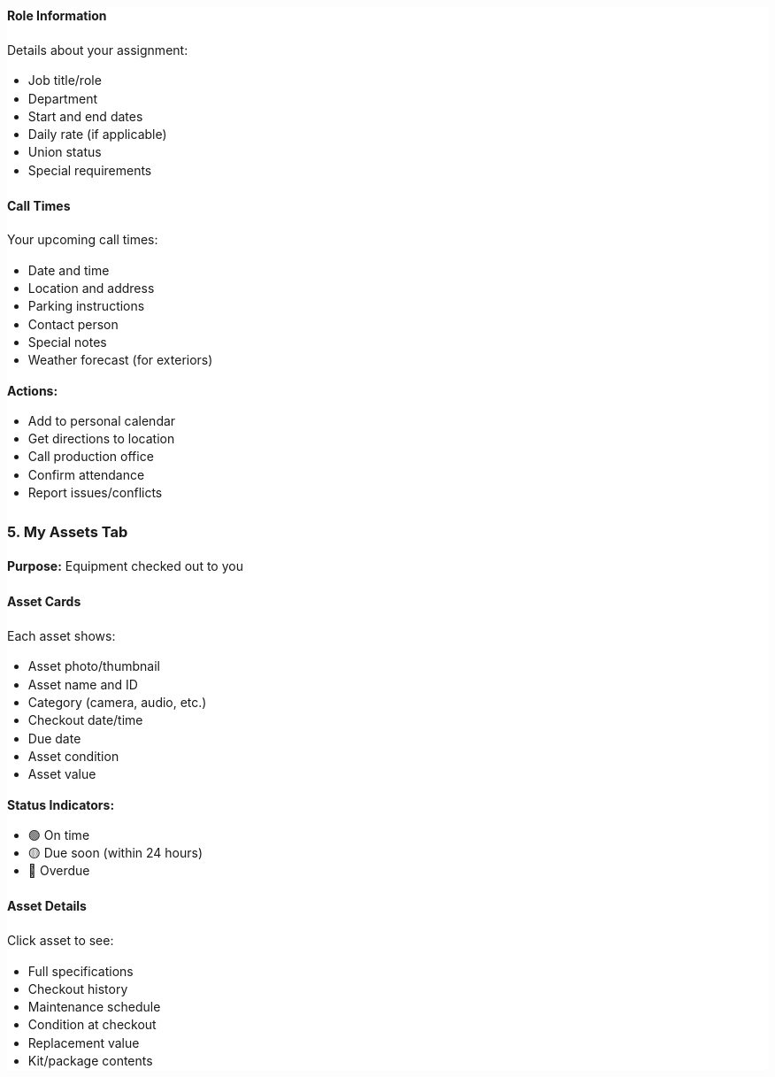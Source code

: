#### Role Information

Details about your assignment:
- Job title/role
- Department
- Start and end dates
- Daily rate (if applicable)
- Union status
- Special requirements

#### Call Times

Your upcoming call times:
- Date and time
- Location and address
- Parking instructions
- Contact person
- Special notes
- Weather forecast (for exteriors)

**Actions:**
- Add to personal calendar
- Get directions to location
- Call production office
- Confirm attendance
- Report issues/conflicts

### 5. My Assets Tab

**Purpose:** Equipment checked out to you

#### Asset Cards

Each asset shows:
- Asset photo/thumbnail
- Asset name and ID
- Category (camera, audio, etc.)
- Checkout date/time
- Due date
- Asset condition
- Asset value

**Status Indicators:**
- 🟢 On time
- 🟡 Due soon (within 24 hours)
- 🔴 Overdue

#### Asset Details

Click asset to see:
- Full specifications
- Checkout history
- Maintenance schedule
- Condition at checkout
- Replacement value
- Kit/package contents
